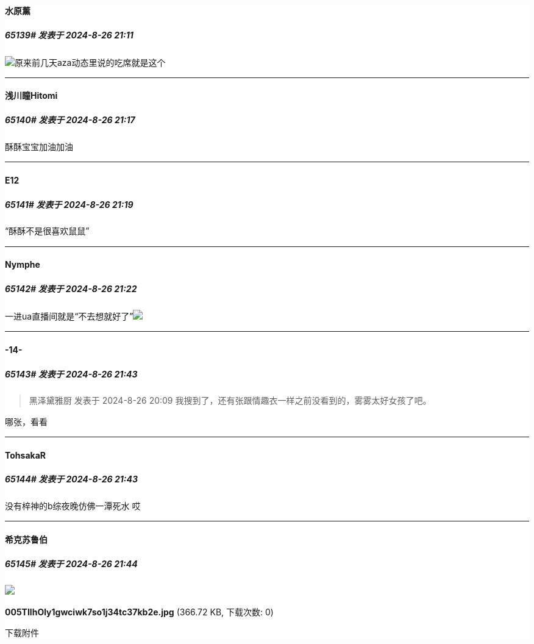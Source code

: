 ####  水原薰  
##### 65139#       发表于 2024-8-26 21:11

<img src="https://static.saraba1st.com/image/smiley/face2017/067.png" referrerpolicy="no-referrer">原来前几天aza动态里说的吃席就是这个


*****

####  浅川瞳Hitomi  
##### 65140#       发表于 2024-8-26 21:17

酥酥宝宝加油加油

*****

####  E12  
##### 65141#       发表于 2024-8-26 21:19

“酥酥不是很喜欢鼠鼠”

*****

####  Nymphe  
##### 65142#       发表于 2024-8-26 21:22

一进ua直播间就是“不去想就好了”<img src="https://static.saraba1st.com/image/smiley/face2017/068.png" referrerpolicy="no-referrer">


*****

####  -14-  
##### 65143#       发表于 2024-8-26 21:43

<blockquote>黑泽黛雅厨 发表于 2024-8-26 20:09
我搜到了，还有张跟情趣衣一样之前没看到的，雾雾太好女孩了吧。</blockquote>
哪张，看看

*****

####  TohsakaR  
##### 65144#       发表于 2024-8-26 21:43

没有梓神的b综夜晚仿佛一潭死水 哎

*****

####  希克苏鲁伯  
##### 65145#       发表于 2024-8-26 21:44

<img src="https://img.saraba1st.com/forum/202408/26/214426cn1q9g6pl9qzg9cq.jpg" referrerpolicy="no-referrer">

<strong>005TIlhOly1gwciwk7so1j34tc37kb2e.jpg</strong> (366.72 KB, 下载次数: 0)

下载附件
